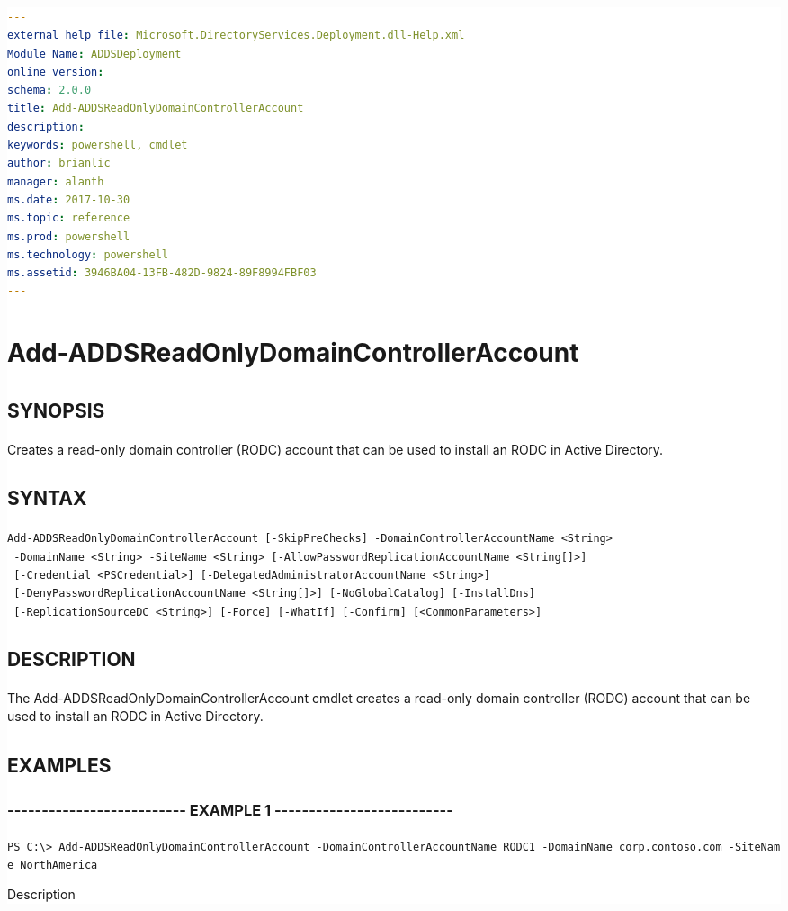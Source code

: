 ```yaml
---
external help file: Microsoft.DirectoryServices.Deployment.dll-Help.xml
Module Name: ADDSDeployment
online version: 
schema: 2.0.0
title: Add-ADDSReadOnlyDomainControllerAccount
description: 
keywords: powershell, cmdlet
author: brianlic
manager: alanth
ms.date: 2017-10-30
ms.topic: reference
ms.prod: powershell
ms.technology: powershell
ms.assetid: 3946BA04-13FB-482D-9824-89F8994FBF03
---
```


# Add-ADDSReadOnlyDomainControllerAccount

## SYNOPSIS
Creates a read-only domain controller (RODC) account that can be used to install an RODC in Active Directory.

## SYNTAX

```
Add-ADDSReadOnlyDomainControllerAccount [-SkipPreChecks] -DomainControllerAccountName <String>
 -DomainName <String> -SiteName <String> [-AllowPasswordReplicationAccountName <String[]>]
 [-Credential <PSCredential>] [-DelegatedAdministratorAccountName <String>]
 [-DenyPasswordReplicationAccountName <String[]>] [-NoGlobalCatalog] [-InstallDns]
 [-ReplicationSourceDC <String>] [-Force] [-WhatIf] [-Confirm] [<CommonParameters>]
```

## DESCRIPTION
The Add-ADDSReadOnlyDomainControllerAccount cmdlet creates a read-only domain controller (RODC) account that can be used to install an RODC in Active Directory.

## EXAMPLES

### -------------------------- EXAMPLE 1 --------------------------
```
PS C:\> Add-ADDSReadOnlyDomainControllerAccount -DomainControllerAccountName RODC1 -DomainName corp.contoso.com -SiteName NorthAmerica
```

Description
